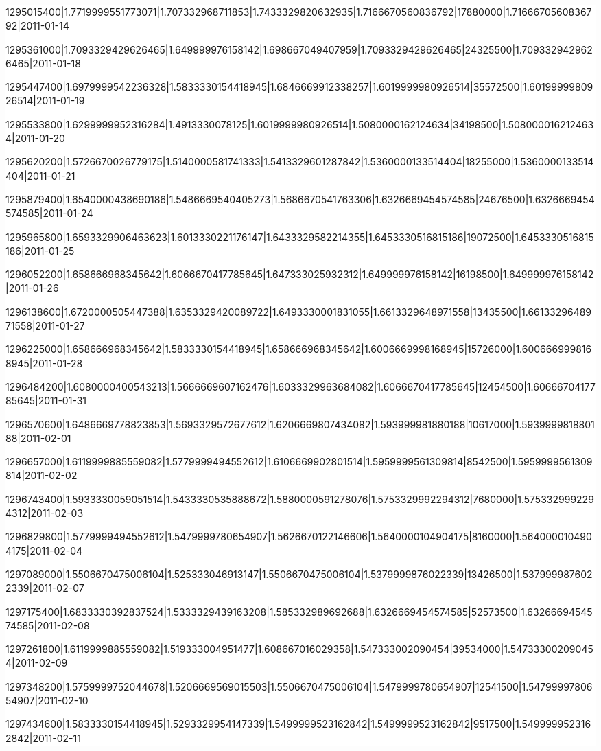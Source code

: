 1295015400|1.7719999551773071|1.707332968711853|1.7433329820632935|1.7166670560836792|17880000|1.7166670560836792|2011-01-14

1295361000|1.7093329429626465|1.649999976158142|1.698667049407959|1.7093329429626465|24325500|1.7093329429626465|2011-01-18

1295447400|1.6979999542236328|1.5833330154418945|1.6846669912338257|1.6019999980926514|35572500|1.6019999980926514|2011-01-19

1295533800|1.6299999952316284|1.4913330078125|1.6019999980926514|1.5080000162124634|34198500|1.5080000162124634|2011-01-20

1295620200|1.5726670026779175|1.5140000581741333|1.5413329601287842|1.5360000133514404|18255000|1.5360000133514404|2011-01-21

1295879400|1.6540000438690186|1.5486669540405273|1.5686670541763306|1.6326669454574585|24676500|1.6326669454574585|2011-01-24

1295965800|1.6593329906463623|1.6013330221176147|1.6433329582214355|1.6453330516815186|19072500|1.6453330516815186|2011-01-25

1296052200|1.658666968345642|1.6066670417785645|1.647333025932312|1.649999976158142|16198500|1.649999976158142|2011-01-26

1296138600|1.6720000505447388|1.6353329420089722|1.6493330001831055|1.6613329648971558|13435500|1.6613329648971558|2011-01-27

1296225000|1.658666968345642|1.5833330154418945|1.658666968345642|1.6006669998168945|15726000|1.6006669998168945|2011-01-28

1296484200|1.6080000400543213|1.5666669607162476|1.6033329963684082|1.6066670417785645|12454500|1.6066670417785645|2011-01-31

1296570600|1.6486669778823853|1.5693329572677612|1.6206669807434082|1.593999981880188|10617000|1.593999981880188|2011-02-01

1296657000|1.6119999885559082|1.5779999494552612|1.6106669902801514|1.5959999561309814|8542500|1.5959999561309814|2011-02-02

1296743400|1.5933330059051514|1.5433330535888672|1.5880000591278076|1.5753329992294312|7680000|1.5753329992294312|2011-02-03

1296829800|1.5779999494552612|1.5479999780654907|1.5626670122146606|1.5640000104904175|8160000|1.5640000104904175|2011-02-04

1297089000|1.5506670475006104|1.525333046913147|1.5506670475006104|1.5379999876022339|13426500|1.5379999876022339|2011-02-07

1297175400|1.6833330392837524|1.5333329439163208|1.585332989692688|1.6326669454574585|52573500|1.6326669454574585|2011-02-08

1297261800|1.6119999885559082|1.519333004951477|1.608667016029358|1.547333002090454|39534000|1.547333002090454|2011-02-09

1297348200|1.5759999752044678|1.5206669569015503|1.5506670475006104|1.5479999780654907|12541500|1.5479999780654907|2011-02-10

1297434600|1.5833330154418945|1.5293329954147339|1.5499999523162842|1.5499999523162842|9517500|1.5499999523162842|2011-02-11
